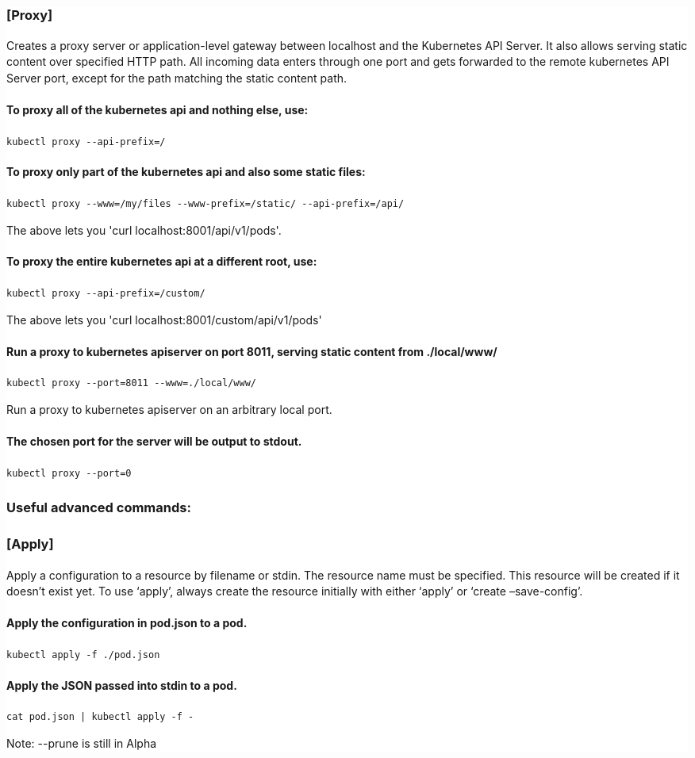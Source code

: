 ### [Proxy]
Creates a proxy server or application-level gateway between localhost and the Kubernetes API Server. It also allows serving static content over specified HTTP path. All incoming data enters through one port and gets forwarded to the remote kubernetes API Server port, except for the path matching the static content path.

#### To proxy all of the kubernetes api and nothing else, use:
```
kubectl proxy --api-prefix=/
```
#### To proxy only part of the kubernetes api and also some static files:
```
kubectl proxy --www=/my/files --www-prefix=/static/ --api-prefix=/api/
```
The above lets you 'curl localhost:8001/api/v1/pods'.

#### To proxy the entire kubernetes api at a different root, use:
```
kubectl proxy --api-prefix=/custom/
```
The above lets you 'curl localhost:8001/custom/api/v1/pods'

#### Run a proxy to kubernetes apiserver on port 8011, serving static content from ./local/www/
```
kubectl proxy --port=8011 --www=./local/www/
```
Run a proxy to kubernetes apiserver on an arbitrary local port.

#### The chosen port for the server will be output to stdout.
```
kubectl proxy --port=0
```

### Useful advanced commands:

### [Apply]
Apply a configuration to a resource by filename or stdin. The resource name must be specified. This resource will be created if it doesn’t exist yet. To use ‘apply’, always create the resource initially with either ‘apply’ or ‘create –save-config’.

#### Apply the configuration in pod.json to a pod.
```
kubectl apply -f ./pod.json
```
#### Apply the JSON passed into stdin to a pod.
```
cat pod.json | kubectl apply -f -
```
Note: --prune is still in Alpha
